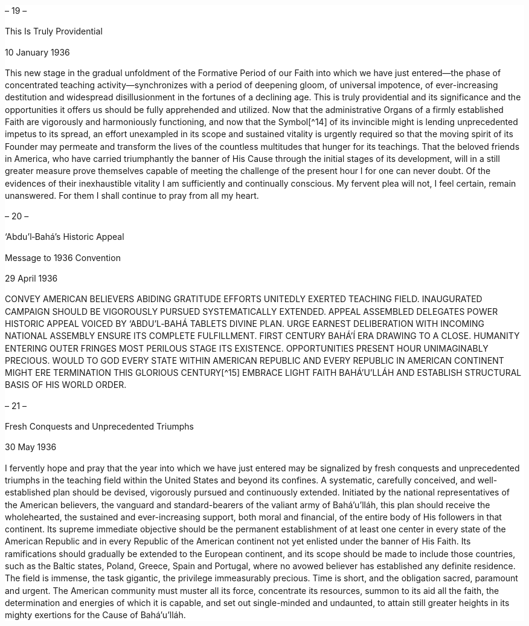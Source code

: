 – 19 –

This Is Truly Providential

10 January 1936

This new stage in the gradual unfoldment of the Formative Period of our Faith into which we have just entered—the phase of concentrated teaching activity—synchronizes with a period of deepening gloom, of universal impotence, of ever-increasing destitution and widespread disillusionment in the fortunes of a declining age. This is truly providential and its significance and the opportunities it offers us should be fully apprehended and utilized. Now that the administrative Organs of a firmly established Faith are vigorously and harmoniously functioning, and now that the Symbol[^14] of its invincible might is lending unprecedented impetus to its spread, an effort unexampled in its scope and sustained vitality is urgently required so that the moving spirit of its Founder may permeate and transform the lives of the countless multitudes that hunger for its teachings. That the beloved friends in America, who have carried triumphantly the banner of His Cause through the initial stages of its development, will in a still greater measure prove themselves capable of meeting the challenge of the present hour I for one can never doubt. Of the evidences of their inexhaustible vitality I am sufficiently and continually conscious. My fervent plea will not, I feel certain, remain unanswered. For them I shall continue to pray from all my heart.

– 20 –

‘Abdu’l‑Bahá’s Historic Appeal

Message to 1936 Convention

29 April 1936

CONVEY AMERICAN BELIEVERS ABIDING GRATITUDE EFFORTS UNITEDLY EXERTED TEACHING FIELD. INAUGURATED CAMPAIGN SHOULD BE VIGOROUSLY PURSUED SYSTEMATICALLY EXTENDED. APPEAL ASSEMBLED DELEGATES POWER HISTORIC APPEAL VOICED BY ‘ABDU’L‑BAHÁ TABLETS DIVINE PLAN. URGE EARNEST DELIBERATION WITH INCOMING NATIONAL ASSEMBLY ENSURE ITS COMPLETE FULFILLMENT. FIRST CENTURY BAHÁ’Í ERA DRAWING TO A CLOSE. HUMANITY ENTERING OUTER FRINGES MOST PERILOUS STAGE ITS EXISTENCE. OPPORTUNITIES PRESENT HOUR UNIMAGINABLY PRECIOUS. WOULD TO GOD EVERY STATE WITHIN AMERICAN REPUBLIC AND EVERY REPUBLIC IN AMERICAN CONTINENT MIGHT ERE TERMINATION THIS GLORIOUS CENTURY[^15] EMBRACE LIGHT FAITH BAHÁ’U’LLÁH AND ESTABLISH STRUCTURAL BASIS OF HIS WORLD ORDER.

– 21 –

Fresh Conquests and Unprecedented Triumphs

30 May 1936

I fervently hope and pray that the year into which we have just entered may be signalized by fresh conquests and unprecedented triumphs in the teaching field within the United States and beyond its confines. A systematic, carefully conceived, and well-established plan should be devised, vigorously pursued and continuously extended. Initiated by the national representatives of the American believers, the vanguard and standard-bearers of the valiant army of Bahá’u’lláh, this plan should receive the wholehearted, the sustained and ever-increasing support, both moral and financial, of the entire body of His followers in that continent. Its supreme immediate objective should be the permanent establishment of at least one center in every state of the American Republic and in every Republic of the American continent not yet enlisted under the banner of His Faith. Its ramifications should gradually be extended to the European continent, and its scope should be made to include those countries, such as the Baltic states, Poland, Greece, Spain and Portugal, where no avowed believer has established any definite residence. The field is immense, the task gigantic, the privilege immeasurably precious. Time is short, and the obligation sacred, paramount and urgent. The American community must muster all its force, concentrate its resources, summon to its aid all the faith, the determination and energies of which it is capable, and set out single-minded and undaunted, to attain still greater heights in its mighty exertions for the Cause of Bahá’u’lláh.
